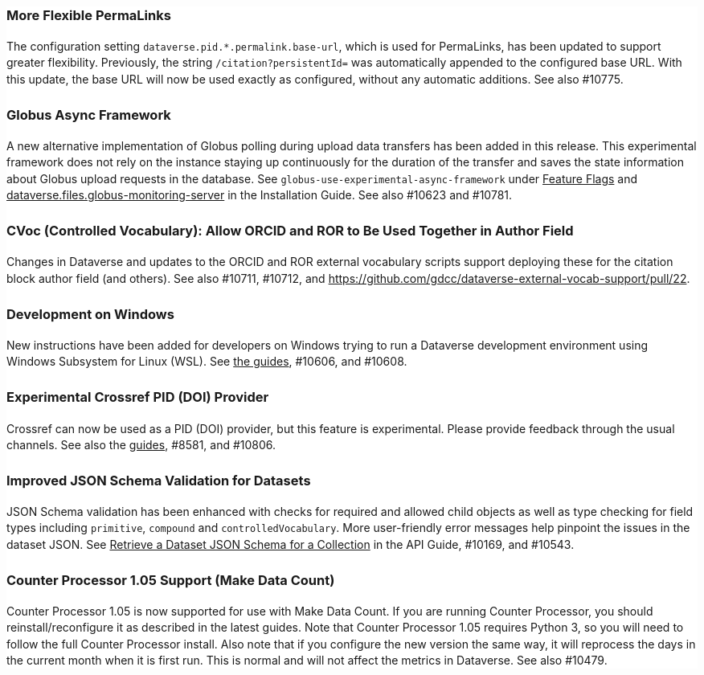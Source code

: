 ### More Flexible PermaLinks

The configuration setting `dataverse.pid.*.permalink.base-url`, which is used for PermaLinks, has been updated to support greater flexibility. Previously, the string `/citation?persistentId=` was automatically appended to the configured base URL. With this update, the base URL will now be used exactly as configured, without any automatic additions. See also #10775.

### Globus Async Framework

A new alternative implementation of Globus polling during upload data transfers has been added in this release. This experimental framework does not rely on the instance staying up continuously for the duration of the transfer and saves the state information about Globus upload requests in the database. See `globus-use-experimental-async-framework` under [Feature Flags](https://guides.dataverse.org/en/6.4/installation/config.html#feature-flags) and [dataverse.files.globus-monitoring-server](https://guides.dataverse.org/en/6.4/installation/config.html#dataverse-files-globus-monitoring-server) in the Installation Guide. See also #10623 and #10781.

### CVoc (Controlled Vocabulary): Allow ORCID and ROR to Be Used Together in Author Field

Changes in Dataverse and updates to the ORCID and ROR external vocabulary scripts support deploying these for the citation block author field (and others). See also #10711, #10712, and <https://github.com/gdcc/dataverse-external-vocab-support/pull/22>.

### Development on Windows

New instructions have been added for developers on Windows trying to run a Dataverse development environment using Windows Subsystem for Linux (WSL). See [the guides](https://guides.dataverse.org/en/6.4/developers/windows.html), #10606, and #10608.

### Experimental Crossref PID (DOI) Provider

Crossref can now be used as a PID (DOI) provider, but this feature is experimental. Please provide feedback through the usual channels. See also the [guides](https://guides.dataverse.org/en/6.4/installation/config.html#crossref-specific-settings), #8581, and #10806.

### Improved JSON Schema Validation for Datasets

JSON Schema validation has been enhanced with checks for required and allowed child objects as well as type checking for field types including `primitive`, `compound` and `controlledVocabulary`. More user-friendly error messages help pinpoint the issues in the dataset JSON. See [Retrieve a Dataset JSON Schema for a Collection](https://guides.dataverse.org/en/6.4/api/native-api.html#retrieve-a-dataset-json-schema-for-a-collection) in the API Guide, #10169, and #10543.

### Counter Processor 1.05 Support (Make Data Count)

Counter Processor 1.05 is now supported for use with Make Data Count. If you are running Counter Processor, you should reinstall/reconfigure it as described in the latest guides. Note that Counter Processor 1.05 requires Python 3, so you will need to follow the full Counter Processor install. Also note that if you configure the new version the same way, it will reprocess the days in the current month when it is first run. This is normal and will not affect the metrics in Dataverse. See also #10479.
